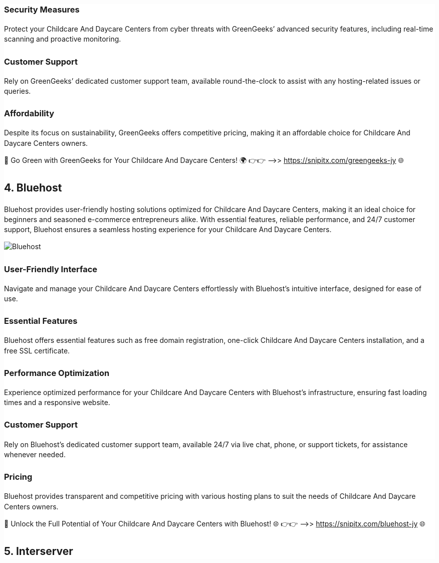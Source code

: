 ### Security Measures
Protect your Childcare And Daycare Centers from cyber threats with GreenGeeks’ advanced security features, including real-time scanning and proactive monitoring.

### Customer Support
Rely on GreenGeeks’ dedicated customer support team, available round-the-clock to assist with any hosting-related issues or queries.

### Affordability
Despite its focus on sustainability, GreenGeeks offers competitive pricing, making it an affordable choice for Childcare And Daycare Centers owners.

🌿 Go Green with GreenGeeks for Your Childcare And Daycare Centers! 🌍
👉👉 -->> https://snipitx.com/greengeeks-jy 🌐

## 4. Bluehost

Bluehost provides user-friendly hosting solutions optimized for Childcare And Daycare Centers, making it an ideal choice for beginners and seasoned e-commerce entrepreneurs alike. With essential features, reliable performance, and 24/7 customer support, Bluehost ensures a seamless hosting experience for your Childcare And Daycare Centers.

![Bluehost](https://i.imgur.com/PasFF9E.jpeg "Bluehost Hosting")

### User-Friendly Interface
Navigate and manage your Childcare And Daycare Centers effortlessly with Bluehost’s intuitive interface, designed for ease of use.

### Essential Features
Bluehost offers essential features such as free domain registration, one-click Childcare And Daycare Centers installation, and a free SSL certificate.

### Performance Optimization
Experience optimized performance for your Childcare And Daycare Centers with Bluehost’s infrastructure, ensuring fast loading times and a responsive website.

### Customer Support
Rely on Bluehost’s dedicated customer support team, available 24/7 via live chat, phone, or support tickets, for assistance whenever needed.

### Pricing
Bluehost provides transparent and competitive pricing with various hosting plans to suit the needs of Childcare And Daycare Centers owners.

🚀 Unlock the Full Potential of Your Childcare And Daycare Centers with Bluehost! 🌐
👉👉 -->> https://snipitx.com/bluehost-jy 🌐

## 5. Interserver
